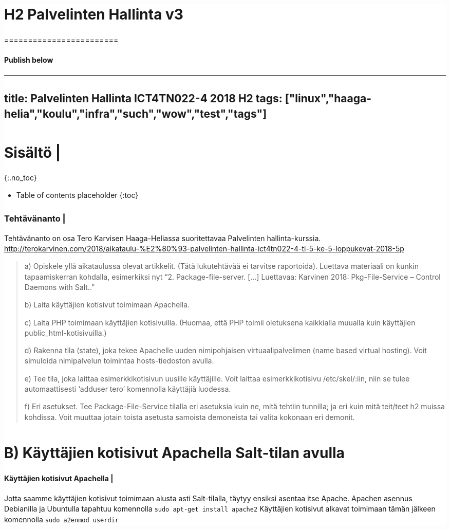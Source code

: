 # H2 Palvelinten Hallinta v3
========================

#### Publish below

---
title: Palvelinten Hallinta ICT4TN022-4 2018 H2
tags: ["linux","haaga-helia","koulu","infra","such","wow","test","tags"]
---

# Sisältö |
{:.no_toc}

* Table of contents placeholder
{:toc}
### Tehtävänanto |

Tehtävänanto on osa Tero Karvisen Haaga-Heliassa suoritettavaa Palvelinten hallinta-kurssia. http://terokarvinen.com/2018/aikataulu-%E2%80%93-palvelinten-hallinta-ict4tn022-4-ti-5-ke-5-loppukevat-2018-5p

> a) Opiskele yllä aikataulussa olevat artikkelit. (Tätä lukutehtävää ei tarvitse raportoida). Luettava materiaali on kunkin tapaamiskerran kohdalla, esimerkiksi nyt “2. Package-file-server. [...] Luettavaa: Karvinen 2018: Pkg-File-Service – Control Daemons with Salt..”
> 
> b) Laita käyttäjien kotisivut toimimaan Apachella.
> 
> c) Laita PHP toimimaan käyttäjien kotisivuilla. (Huomaa, että PHP toimii oletuksena kaikkialla muualla kuin käyttäjien public_html-kotisivuilla.)
> 
> d) Rakenna tila (state), joka tekee Apachelle uuden nimipohjaisen virtuaalipalvelimen (name based virtual hosting). Voit simuloida nimipalvelun toimintaa hosts-tiedoston avulla.
> 
> e) Tee tila, joka laittaa esimerkkikotisivun uusille käyttäjille. Voit laittaa esimerkkikotisivu /etc/skel/:iin, niin se tulee automaattisesti ‘adduser tero’ komennolla käyttäjiä luodessa.
> 
> f) Eri asetukset. Tee Package-File-Service tilalla eri asetuksia kuin ne, mitä tehtiin tunnilla; ja eri kuin mitä teit/teet h2 muissa kohdissa. Voit muuttaa jotain toista asetusta samoista demoneista tai valita kokonaan eri demonit.

# B) Käyttäjien kotisivut Apachella Salt-tilan avulla


#### Käyttäjien kotisivut Apachella  |

Jotta saamme käyttäjien kotisivut toimimaan alusta asti Salt-tilalla, täytyy ensiksi asentaa itse Apache. Apachen asennus Debianilla ja Ubuntulla tapahtuu komennolla `sudo apt-get install apache2` Käyttäjien kotisivut alkavat toimimaan tämän jälkeen komennolla `sudo a2enmod userdir`
